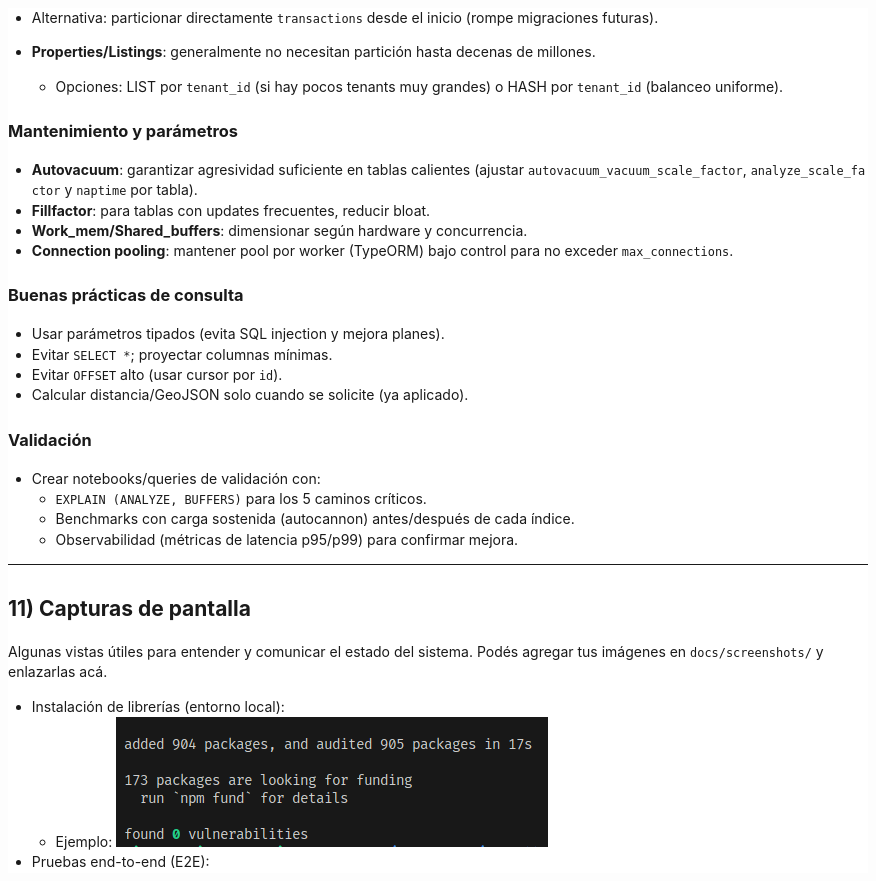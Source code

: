   - Alternativa: particionar directamente `transactions` desde el inicio (rompe migraciones futuras).

- **Properties/Listings**: generalmente no necesitan partición hasta decenas de millones.
  - Opciones: LIST por `tenant_id` (si hay pocos tenants muy grandes) o HASH por `tenant_id` (balanceo uniforme).

### Mantenimiento y parámetros

- **Autovacuum**: garantizar agresividad suficiente en tablas calientes (ajustar `autovacuum_vacuum_scale_factor`, `analyze_scale_factor` y `naptime` por tabla).
- **Fillfactor**: para tablas con updates frecuentes, reducir bloat.
- **Work_mem/Shared_buffers**: dimensionar según hardware y concurrencia.
- **Connection pooling**: mantener pool por worker (TypeORM) bajo control para no exceder `max_connections`.

### Buenas prácticas de consulta

- Usar parámetros tipados (evita SQL injection y mejora planes).
- Evitar `SELECT *`; proyectar columnas mínimas.
- Evitar `OFFSET` alto (usar cursor por `id`).
- Calcular distancia/GeoJSON solo cuando se solicite (ya aplicado).

### Validación

- Crear notebooks/queries de validación con:
  - `EXPLAIN (ANALYZE, BUFFERS)` para los 5 caminos críticos.
  - Benchmarks con carga sostenida (autocannon) antes/después de cada índice.
  - Observabilidad (métricas de latencia p95/p99) para confirmar mejora.

---

## 11) Capturas de pantalla

Algunas vistas útiles para entender y comunicar el estado del sistema. Podés agregar tus imágenes en `docs/screenshots/` y enlazarlas acá.

- Instalación de librerías (entorno local):
  - Ejemplo: ![Install libs](docs/screenshots/install-libs.png)
- Pruebas end-to-end (E2E):